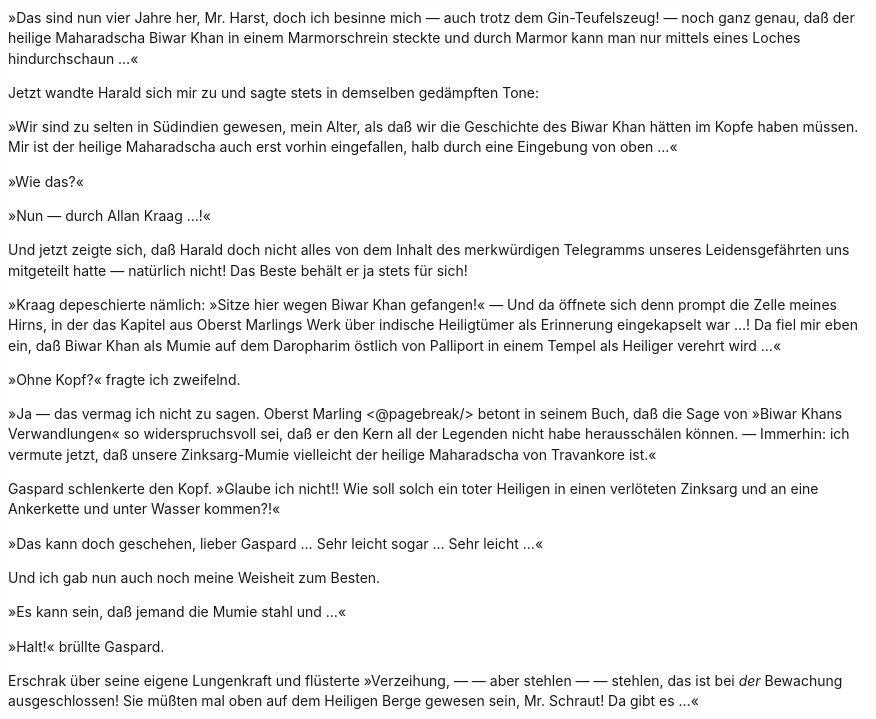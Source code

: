 »Das sind nun vier Jahre her, Mr. Harst, doch ich besinne
mich — auch trotz dem Gin-Teufelszeug! — noch ganz
genau, daß der heilige Maharadscha Biwar Khan in einem
Marmorschrein steckte und durch Marmor kann man nur
mittels eines Loches hindurchschaun …«

Jetzt wandte Harald sich mir zu und sagte stets in demselben
gedämpften Tone:

»Wir sind zu selten in Südindien gewesen, mein Alter,
als daß wir die Geschichte des Biwar Khan hätten im Kopfe
haben müssen. Mir ist der heilige Maharadscha auch erst
vorhin eingefallen, halb durch eine Eingebung von oben …«

»Wie das?«

»Nun — durch Allan Kraag …!«

Und jetzt zeigte sich, daß Harald doch nicht alles von dem
Inhalt des merkwürdigen Telegramms unseres Leidensgefährten
uns mitgeteilt hatte — natürlich nicht! Das Beste
behält er ja stets für sich!

»Kraag depeschierte nämlich: »Sitze hier wegen Biwar
Khan gefangen!« — Und da öffnete sich denn prompt die
Zelle meines Hirns, in der das Kapitel aus Oberst Marlings
Werk über indische Heiligtümer als Erinnerung eingekapselt
war …! Da fiel mir eben ein, daß Biwar Khan als Mumie
auf dem Daropharim östlich von Palliport in einem Tempel
als Heiliger verehrt wird …«

»Ohne Kopf?« fragte ich zweifelnd.

»Ja — das vermag ich nicht zu sagen. Oberst Marling
<@pagebreak/>
betont in seinem Buch, daß die Sage von »Biwar Khans
Verwandlungen« so widerspruchsvoll sei, daß er den Kern all
der Legenden nicht habe herausschälen können. — Immerhin:
ich vermute jetzt, daß unsere Zinksarg-Mumie vielleicht der
heilige Maharadscha von Travankore ist.«

Gaspard schlenkerte den Kopf. »Glaube ich nicht!! Wie
soll solch ein toter Heiligen in einen verlöteten Zinksarg und
an eine Ankerkette und unter Wasser kommen?!«

»Das kann doch geschehen, lieber Gaspard … Sehr
leicht sogar … Sehr leicht …«

Und ich gab nun auch noch meine Weisheit zum Besten.

»Es kann sein, daß jemand die Mumie stahl und …«

»Halt!« brüllte Gaspard.

Erschrak über seine eigene Lungenkraft und flüsterte
»Verzeihung, — — aber stehlen — — stehlen, das ist bei *der*
Bewachung ausgeschlossen! Sie müßten mal oben auf dem
Heiligen Berge gewesen sein, Mr. Schraut! Da gibt es …«
